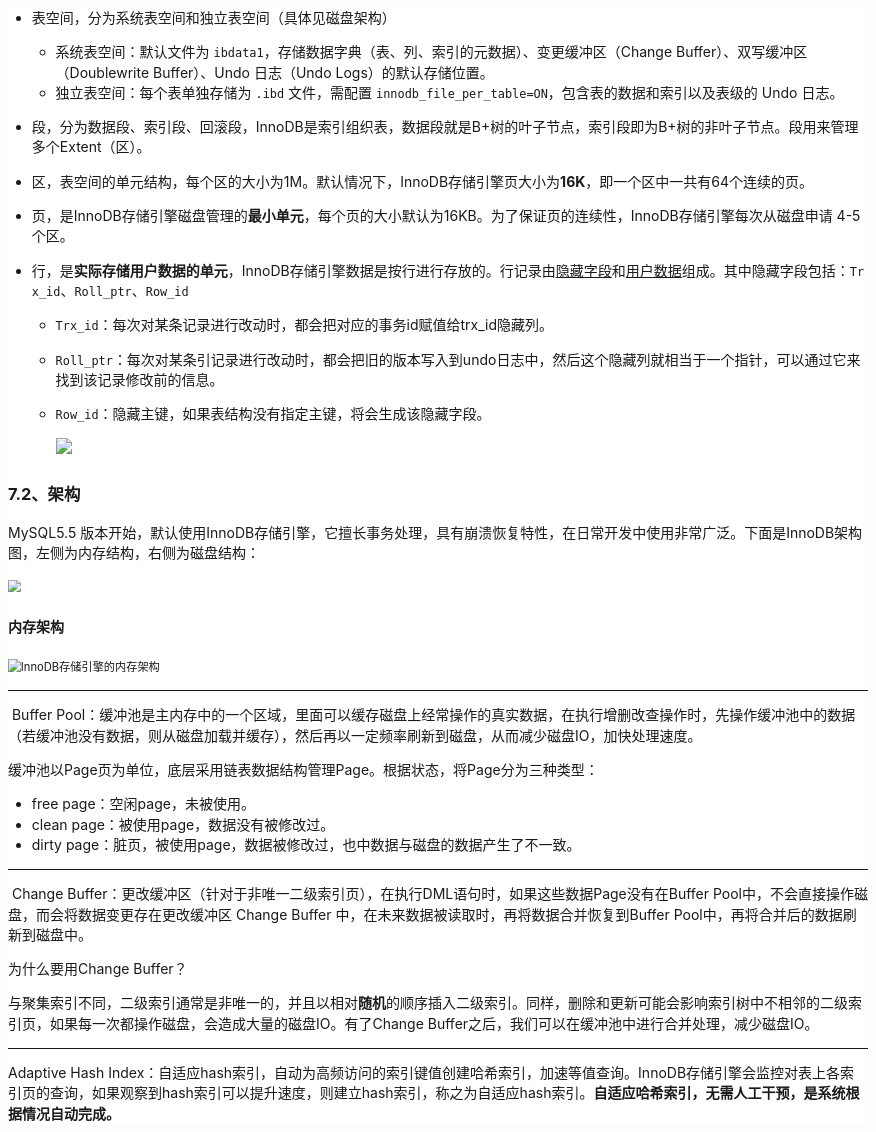 

- 表空间，分为系统表空间和独立表空间（具体见磁盘架构）

  - 系统表空间：默认文件为 `ibdata1`，存储数据字典（表、列、索引的元数据）、变更缓冲区（Change Buffer）、双写缓冲区（Doublewrite Buffer）、Undo 日志（Undo Logs）的默认存储位置。
  - 独立表空间：每个表单独存储为 `.ibd` 文件，需配置 `innodb_file_per_table=ON`，包含表的数据和索引以及表级的 Undo 日志。

- 段，分为数据段、索引段、回滚段，InnoDB是索引组织表，数据段就是B+树的叶子节点，索引段即为B+树的非叶子节点。段用来管理多个Extent（区）。

- 区，表空间的单元结构，每个区的大小为1M。默认情况下，InnoDB存储引擎页大小为**16K**，即一个区中一共有64个连续的页。

- 页，是InnoDB存储引擎磁盘管理的**最小单元**，每个页的大小默认为16KB。为了保证页的连续性，InnoDB存储引擎每次从磁盘申请 4-5 个区。

- 行，是**实际存储用户数据的单元**，InnoDB存储引擎数据是按行进行存放的。行记录由<u>隐藏字段</u>和<u>用户数据</u>组成。其中隐藏字段包括：`Trx_id`、`Roll_ptr`、`Row_id`

  - `Trx_id`：每次对某条记录进行改动时，都会把对应的事务id赋值给trx_id隐藏列。

  - `Roll_ptr`：每次对某条引记录进行改动时，都会把旧的版本写入到undo日志中，然后这个隐藏列就相当于一个指针，可以通过它来找到该记录修改前的信息。

  - `Row_id`：隐藏主键，如果表结构没有指定主键，将会生成该隐藏字段。

    ![](https://gitee.com/cmyk359/img/raw/master/img/image-20250312110952600-2025-3-1211:09:54.png)

### 7.2、架构

MySQL5.5 版本开始，默认使用InnoDB存储引擎，它擅长事务处理，具有崩溃恢复特性，在日常开发中使用非常广泛。下面是InnoDB架构图，左侧为内存结构，右侧为磁盘结构：

<img src="https://gitee.com/cmyk359/img/raw/master/img/image-20250312111300584-2025-3-1211:13:01.png" style="zoom:80%;" />

#### 内存架构

<img src="https://gitee.com/cmyk359/img/raw/master/img/image-20250312111516116-2025-3-1211:15:24.png" alt="InnoDB存储引擎的内存架构" style="zoom:80%;" />

***

​	Buffer Pool：缓冲池是主内存中的一个区域，里面可以缓存磁盘上经常操作的真实数据，在执行增删改查操作时，先操作缓冲池中的数据（若缓冲池没有数据，则从磁盘加载并缓存），然后再以一定频率刷新到磁盘，从而减少磁盘IO，加快处理速度。

缓冲池以Page页为单位，底层采用链表数据结构管理Page。根据状态，将Page分为三种类型：

- free page：空闲page，未被使用。
- clean page：被使用page，数据没有被修改过。
- dirty page：脏页，被使用page，数据被修改过，也中数据与磁盘的数据产生了不一致。

***

​	Change Buffer：更改缓冲区（针对于非唯一二级索引页），在执行DML语句时，如果这些数据Page没有在Buffer Pool中，不会直接操作磁盘，而会将数据变更存在更改缓冲区 Change Buffer 中，在未来数据被读取时，再将数据合并恢复到Buffer Pool中，再将合并后的数据刷新到磁盘中。

为什么要用Change Buffer？

​	与聚集索引不同，二级索引通常是非唯一的，并且以相对**随机**的顺序插入二级索引。同样，删除和更新可能会影响索引树中不相邻的二级索引页，如果每一次都操作磁盘，会造成大量的磁盘IO。有了Change Buffer之后，我们可以在缓冲池中进行合并处理，减少磁盘IO。

***

Adaptive Hash Index：自适应hash索引，自动为高频访问的索引键值创建哈希索引，加速等值查询。InnoDB存储引擎会监控对表上各索引页的查询，如果观察到hash索引可以提升速度，则建立hash索引，称之为自适应hash索引。**自适应哈希索引，无需人工干预，是系统根据情况自动完成。**
